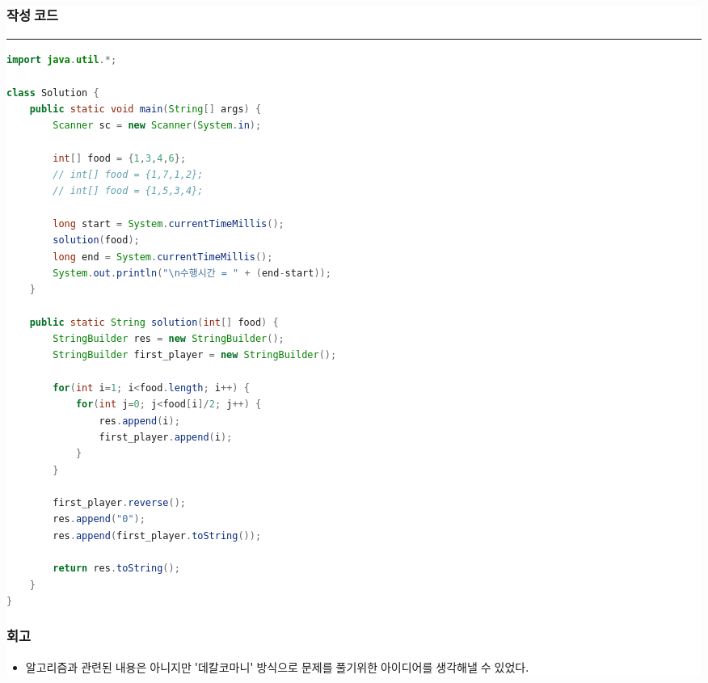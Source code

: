 ### 작성 코드
---
```java
import java.util.*;

class Solution {
    public static void main(String[] args) {
        Scanner sc = new Scanner(System.in);

        int[] food = {1,3,4,6};
        // int[] food = {1,7,1,2};
        // int[] food = {1,5,3,4};

        long start = System.currentTimeMillis();
        solution(food);
        long end = System.currentTimeMillis();
        System.out.println("\n수행시간 = " + (end-start));
    }
    
    public static String solution(int[] food) {
        StringBuilder res = new StringBuilder();
        StringBuilder first_player = new StringBuilder();

        for(int i=1; i<food.length; i++) {
            for(int j=0; j<food[i]/2; j++) {
                res.append(i);
                first_player.append(i);
            }
        }
        
        first_player.reverse();
        res.append("0");
        res.append(first_player.toString());

        return res.toString();
    }
}
```

### 회고
- 알고리즘과 관련된 내용은 아니지만 '데칼코마니' 방식으로 문제를 풀기위한 아이디어를 생각해낼 수 있었다.